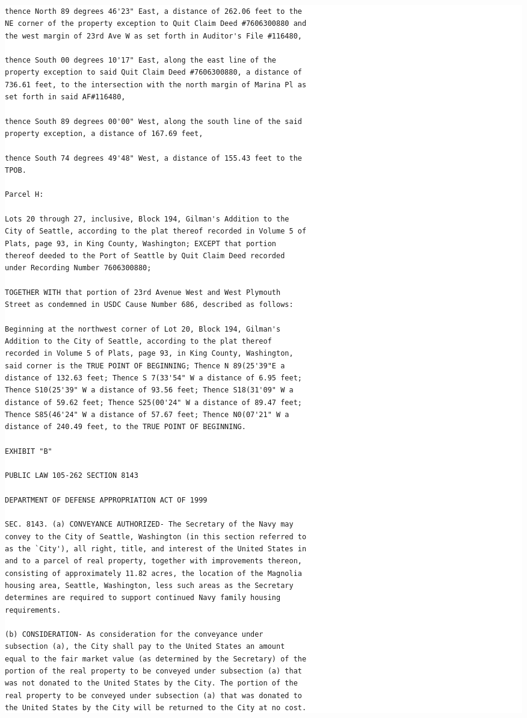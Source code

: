     thence North 89 degrees 46'23" East, a distance of 262.06 feet to the  
    NE corner of the property exception to Quit Claim Deed #7606300880 and  
    the west margin of 23rd Ave W as set forth in Auditor's File #116480,  
  
    thence South 00 degrees 10'17" East, along the east line of the  
    property exception to said Quit Claim Deed #7606300880, a distance of  
    736.61 feet, to the intersection with the north margin of Marina Pl as  
    set forth in said AF#116480,  
  
    thence South 89 degrees 00'00" West, along the south line of the said  
    property exception, a distance of 167.69 feet,  
  
    thence South 74 degrees 49'48" West, a distance of 155.43 feet to the  
    TPOB.  
  
    Parcel H:  
  
    Lots 20 through 27, inclusive, Block 194, Gilman's Addition to the  
    City of Seattle, according to the plat thereof recorded in Volume 5 of  
    Plats, page 93, in King County, Washington; EXCEPT that portion  
    thereof deeded to the Port of Seattle by Quit Claim Deed recorded  
    under Recording Number 7606300880;  
  
    TOGETHER WITH that portion of 23rd Avenue West and West Plymouth  
    Street as condemned in USDC Cause Number 686, described as follows:  
  
    Beginning at the northwest corner of Lot 20, Block 194, Gilman's  
    Addition to the City of Seattle, according to the plat thereof  
    recorded in Volume 5 of Plats, page 93, in King County, Washington,  
    said corner is the TRUE POINT OF BEGINNING; Thence N 89(25'39"E a  
    distance of 132.63 feet; Thence S 7(33'54" W a distance of 6.95 feet;  
    Thence S10(25'39" W a distance of 93.56 feet; Thence S18(31'09" W a  
    distance of 59.62 feet; Thence S25(00'24" W a distance of 89.47 feet;  
    Thence S85(46'24" W a distance of 57.67 feet; Thence N0(07'21" W a  
    distance of 240.49 feet, to the TRUE POINT OF BEGINNING.  
  
    EXHIBIT "B"  
  
    PUBLIC LAW 105-262 SECTION 8143  
  
    DEPARTMENT OF DEFENSE APPROPRIATION ACT OF 1999  
  
    SEC. 8143. (a) CONVEYANCE AUTHORIZED- The Secretary of the Navy may  
    convey to the City of Seattle, Washington (in this section referred to  
    as the `City'), all right, title, and interest of the United States in  
    and to a parcel of real property, together with improvements thereon,  
    consisting of approximately 11.82 acres, the location of the Magnolia  
    housing area, Seattle, Washington, less such areas as the Secretary  
    determines are required to support continued Navy family housing  
    requirements.  
  
    (b) CONSIDERATION- As consideration for the conveyance under  
    subsection (a), the City shall pay to the United States an amount  
    equal to the fair market value (as determined by the Secretary) of the  
    portion of the real property to be conveyed under subsection (a) that  
    was not donated to the United States by the City. The portion of the  
    real property to be conveyed under subsection (a) that was donated to  
    the United States by the City will be returned to the City at no cost.  
  